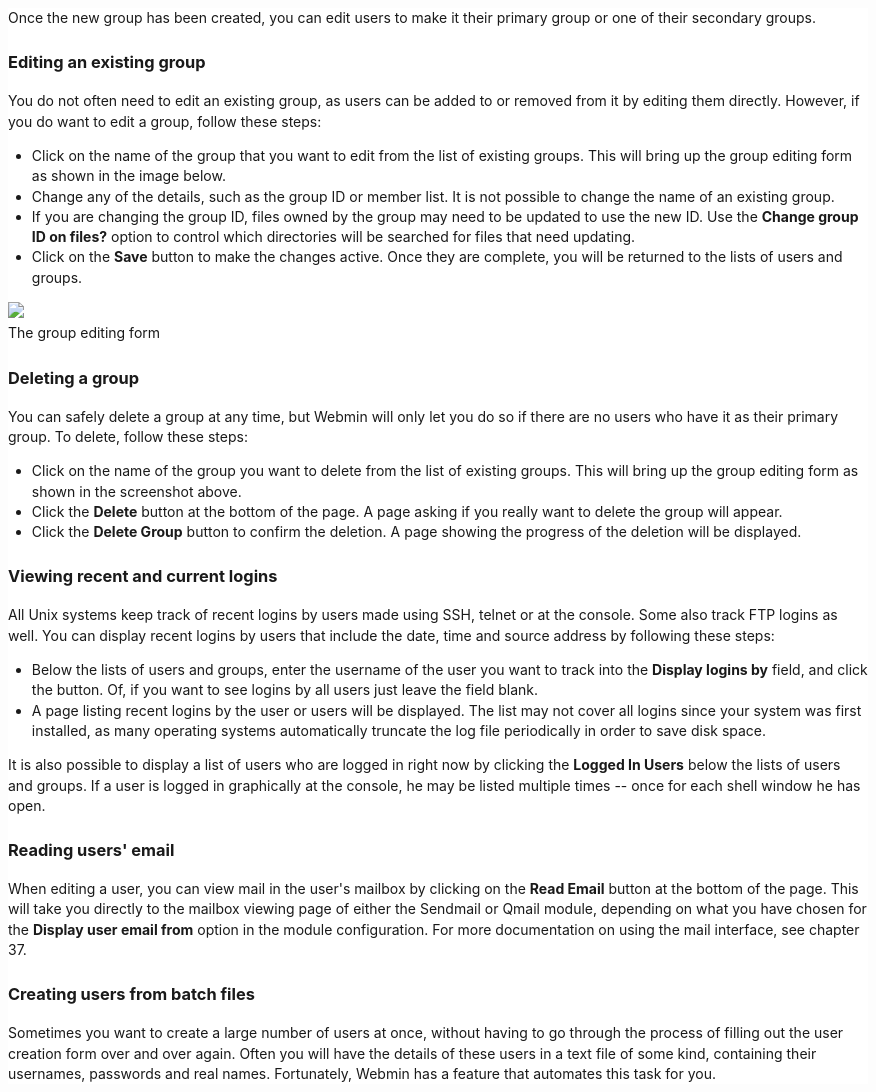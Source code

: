 Once the new group has been created, you can edit users to make it their primary group or one of their secondary groups. 

### Editing an existing group
You do not often need to edit an existing group, as users can be added to or removed from it by editing them directly. However, if you do want to edit a group, follow these steps: 
- Click on the name of the group that you want to edit from the list of existing groups. This will bring up the group editing form as shown in the image below.
- Change any of the details, such as the group ID or member list.  It is not possible to change the name of an existing group. 
- If you are changing the group ID, files owned by the group may need to be updated to use the new ID. Use the **Change group ID on files?** option to control which directories will be searched for files that need updating. 
- Click on the **Save** button to make the changes active. Once they are complete, you will be returned to the lists of users and groups. 

<img src=http://www.webmin.com/screenshots/chapter4/figure7.gif><br>
The group editing form

### Deleting a group
You can safely delete a group at any time, but Webmin will only let you do so if there are no users who have it as their primary group. To delete, follow these steps: 
- Click on the name of the group you want to delete from the list of existing groups. This will bring up the group editing form as shown in the screenshot above. 
- Click the **Delete** button at the bottom of the page. A page asking if you really want to delete the group will appear. 
- Click the **Delete Group** button to confirm the deletion.  A page showing the progress of the deletion will be displayed. 

### Viewing recent and current logins
All Unix systems keep track of recent logins by users made using SSH, telnet or at the console. Some also track FTP logins as well. You can display recent logins by users that include the date, time and source address by following these steps: 
- Below the lists of users and groups, enter the username of the user you want to track into the **Display logins by** field, and click the button. Of, if you want to see logins by all users just leave the field blank. 
- A page listing recent logins by the user or users will be displayed.  The list may not cover all logins since your system was first installed, as many operating systems automatically truncate the log file periodically in order to save disk space. 

It is also possible to display a list of users who are logged in right now by clicking the **Logged In Users** below the lists of users and groups. If a user is logged in graphically at the console, he may be listed multiple times -- once for each shell window he has open. 

### Reading users' email
When editing a user, you can view mail in the user's mailbox by clicking on the **Read Email** button at the bottom of the page. This will take you directly to the mailbox viewing page of either the Sendmail or Qmail module, depending on what you have chosen for the **Display user email from** option in the module configuration. For more documentation on using the mail interface, see chapter 37. 

### Creating users from batch files
Sometimes you want to create a large number of users at once, without having to go through the process of filling out the user creation form over and over again. Often you will have the details of these users in a text file of some kind, containing their usernames, passwords and real names. Fortunately, Webmin has a feature that automates this task for you. 
